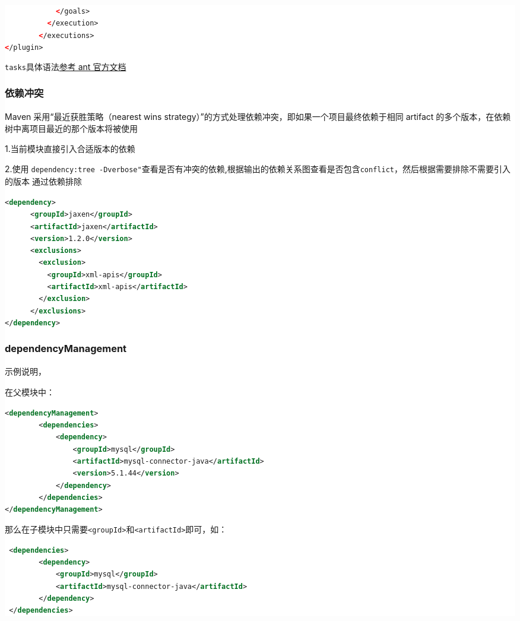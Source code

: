```xml
            </goals>
          </execution>
        </executions>
</plugin>
```

`tasks`具体语法[参考 ant 官方文档](https://ant.apache.org/manual/index.html)

### 依赖冲突

Maven 采用“最近获胜策略（nearest wins strategy）”的方式处理依赖冲突，即如果一个项目最终依赖于相同 artifact 的多个版本，在依赖树中离项目最近的那个版本将被使用

1.当前模块直接引入合适版本的依赖

2.使用 `dependency:tree -Dverbose"`查看是否有冲突的依赖,根据输出的依赖关系图查看是否包含`conflict`，然后根据需要排除不需要引入的版本
通过依赖排除

```xml
<dependency>
      <groupId>jaxen</groupId>
      <artifactId>jaxen</artifactId>
      <version>1.2.0</version>
      <exclusions>
        <exclusion>
          <groupId>xml-apis</groupId>
          <artifactId>xml-apis</artifactId>
        </exclusion>
      </exclusions>
</dependency>
```

### dependencyManagement

示例说明，

在父模块中：

```xml
<dependencyManagement>
        <dependencies>
            <dependency>
                <groupId>mysql</groupId>
                <artifactId>mysql-connector-java</artifactId>
                <version>5.1.44</version>
            </dependency>
        </dependencies>
</dependencyManagement>
```

那么在子模块中只需要`<groupId>`和`<artifactId>`即可，如：

```xml
 <dependencies>
        <dependency>
            <groupId>mysql</groupId>
            <artifactId>mysql-connector-java</artifactId>
        </dependency>
 </dependencies>
```
